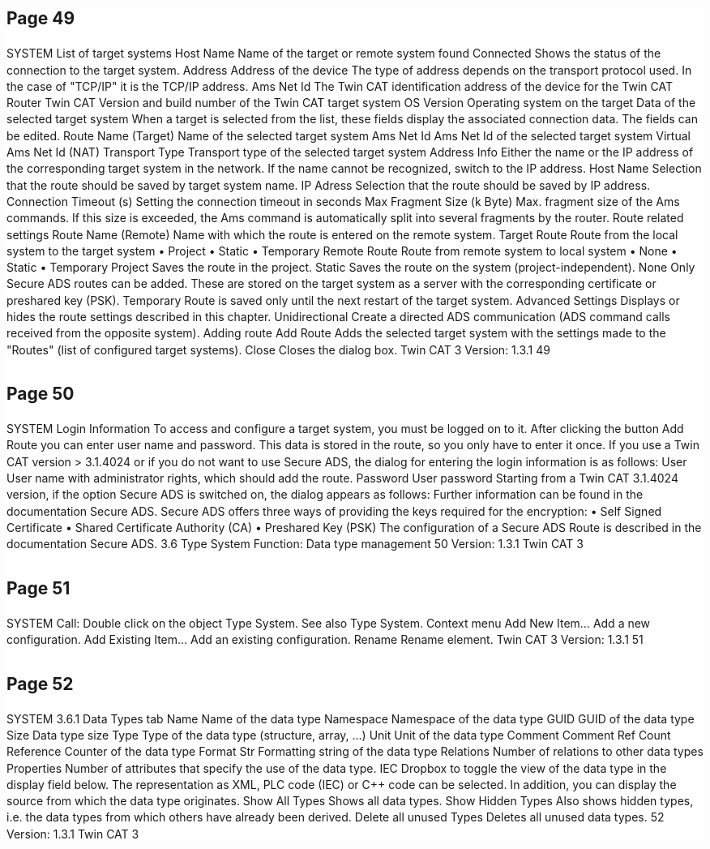 ## Page 49

SYSTEM List of target systems Host Name Name of the target or remote system found Connected Shows the status of the connection to the target system. Address Address of the device The type of address depends on the transport protocol used. In the case of "TCP/IP" it is the TCP/IP address. Ams Net Id The Twin CAT identification address of the device for the Twin CAT Router Twin CAT Version and build number of the Twin CAT target system OS Version Operating system on the target Data of the selected target system When a target is selected from the list, these fields display the associated connection data. The fields can be edited. Route Name (Target) Name of the selected target system Ams Net Id Ams Net Id of the selected target system Virtual Ams Net Id (NAT) Transport Type Transport type of the selected target system Address Info Either the name or the IP address of the corresponding target system in the network. If the name cannot be recognized, switch to the IP address. Host Name Selection that the route should be saved by target system name. IP Adress Selection that the route should be saved by IP address. Connection Timeout (s) Setting the connection timeout in seconds Max Fragment Size (k Byte) Max. fragment size of the Ams commands. If this size is exceeded, the Ams command is automatically split into several fragments by the router. Route related settings Route Name (Remote) Name with which the route is entered on the remote system. Target Route Route from the local system to the target system • Project • Static • Temporary Remote Route Route from remote system to local system • None • Static • Temporary Project Saves the route in the project. Static Saves the route on the system (project-independent). None Only Secure ADS routes can be added. These are stored on the target system as a server with the corresponding certificate or preshared key (PSK). Temporary Route is saved only until the next restart of the target system. Advanced Settings Displays or hides the route settings described in this chapter. Unidirectional Create a directed ADS communication (ADS command calls received from the opposite system). Adding route Add Route Adds the selected target system with the settings made to the "Routes" (list of configured target systems). Close Closes the dialog box. Twin CAT 3 Version: 1.3.1 49

## Page 50

SYSTEM Login Information To access and configure a target system, you must be logged on to it. After clicking the button Add Route you can enter user name and password. This data is stored in the route, so you only have to enter it once. If you use a Twin CAT version > 3.1.4024 or if you do not want to use Secure ADS, the dialog for entering the login information is as follows: User User name with administrator rights, which should add the route. Password User password Starting from a Twin CAT 3.1.4024 version, if the option Secure ADS is switched on, the dialog appears as follows: Further information can be found in the documentation Secure ADS. Secure ADS offers three ways of providing the keys required for the encryption: • Self Signed Certificate • Shared Certificate Authority (CA) • Preshared Key (PSK) The configuration of a Secure ADS Route is described in the documentation Secure ADS. 3.6 Type System Function: Data type management 50 Version: 1.3.1 Twin CAT 3

## Page 51

SYSTEM Call: Double click on the object Type System. See also Type System. Context menu Add New Item… Add a new configuration. Add Existing Item… Add an existing configuration. Rename Rename element. Twin CAT 3 Version: 1.3.1 51

## Page 52

SYSTEM 3.6.1 Data Types tab Name Name of the data type Namespace Namespace of the data type GUID GUID of the data type Size Data type size Type Type of the data type (structure, array, ...) Unit Unit of the data type Comment Comment Ref Count Reference Counter of the data type Format Str Formatting string of the data type Relations Number of relations to other data types Properties Number of attributes that specify the use of the data type. IEC Dropbox to toggle the view of the data type in the display field below. The representation as XML, PLC code (IEC) or C++ code can be selected. In addition, you can display the source from which the data type originates. Show All Types Shows all data types. Show Hidden Types Also shows hidden types, i.e. the data types from which others have already been derived. Delete all unused Types Deletes all unused data types. 52 Version: 1.3.1 Twin CAT 3
